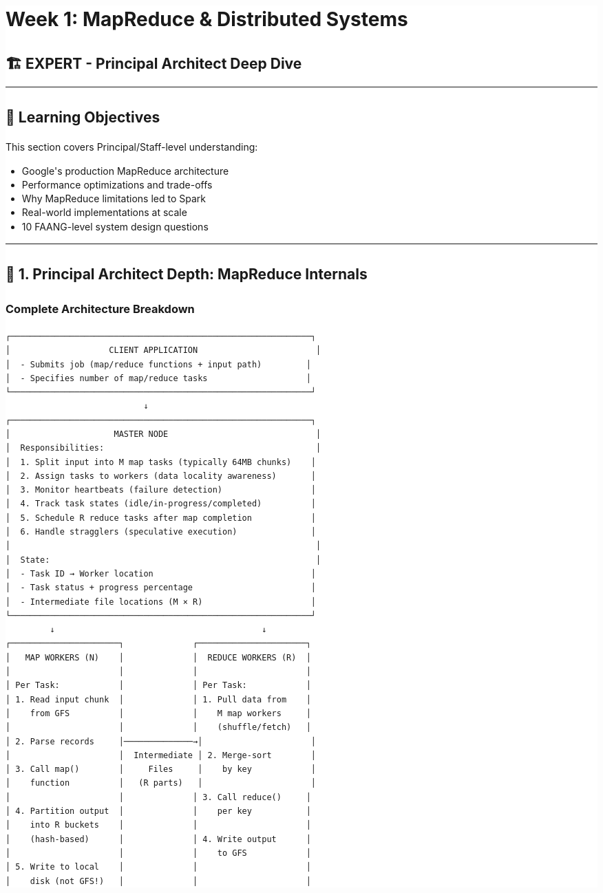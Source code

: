 # Week 1: MapReduce & Distributed Systems
## 🏗️ EXPERT - Principal Architect Deep Dive

---

## 🎯 **Learning Objectives**

This section covers Principal/Staff-level understanding:
- Google's production MapReduce architecture
- Performance optimizations and trade-offs
- Why MapReduce limitations led to Spark
- Real-world implementations at scale
- 10 FAANG-level system design questions

---

## 🧩 **1. Principal Architect Depth: MapReduce Internals**

### **Complete Architecture Breakdown**

```
┌─────────────────────────────────────────────────────────────┐
│                    CLIENT APPLICATION                        │
│  - Submits job (map/reduce functions + input path)         │
│  - Specifies number of map/reduce tasks                    │
└─────────────────────────────────────────────────────────────┘
                            ↓
┌─────────────────────────────────────────────────────────────┐
│                     MASTER NODE                              │
│  Responsibilities:                                           │
│  1. Split input into M map tasks (typically 64MB chunks)    │
│  2. Assign tasks to workers (data locality awareness)       │
│  3. Monitor heartbeats (failure detection)                  │
│  4. Track task states (idle/in-progress/completed)          │
│  5. Schedule R reduce tasks after map completion            │
│  6. Handle stragglers (speculative execution)               │
│                                                              │
│  State:                                                      │
│  - Task ID → Worker location                                │
│  - Task status + progress percentage                        │
│  - Intermediate file locations (M × R)                      │
└─────────────────────────────────────────────────────────────┘
         ↓                                          ↓
┌──────────────────────┐              ┌──────────────────────┐
│   MAP WORKERS (N)    │              │  REDUCE WORKERS (R)  │
│                      │              │                      │
│ Per Task:            │              │ Per Task:            │
│ 1. Read input chunk  │              │ 1. Pull data from    │
│    from GFS          │              │    M map workers     │
│                      │              │    (shuffle/fetch)   │
│ 2. Parse records     │──────────────→│                      │
│                      │  Intermediate │ 2. Merge-sort        │
│ 3. Call map()        │     Files     │    by key            │
│    function          │   (R parts)   │                      │
│                      │              │ 3. Call reduce()     │
│ 4. Partition output  │              │    per key           │
│    into R buckets    │              │                      │
│    (hash-based)      │              │ 4. Write output      │
│                      │              │    to GFS            │
│ 5. Write to local    │              │                      │
│    disk (not GFS!)   │              │                      │
```